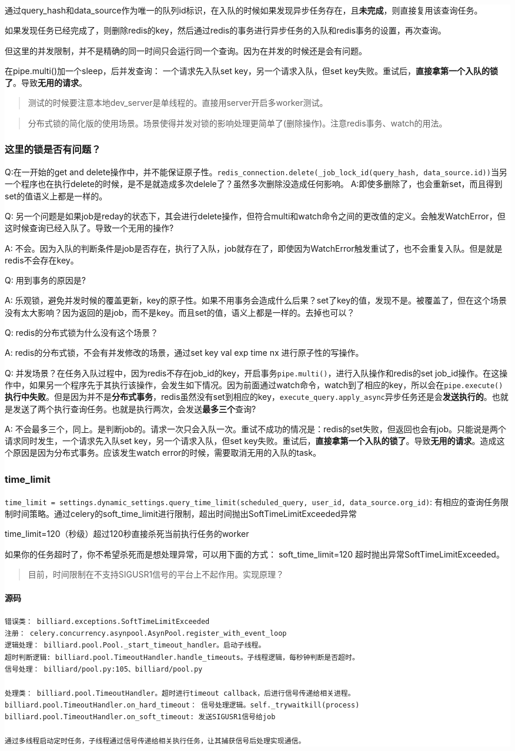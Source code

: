 通过query_hash和data_source作为唯一的队列id标识，在入队的时候如果发现异步任务存在，且**未完成**，则直接复用该查询任务。

如果发现任务已经完成了，则删除redis的key，然后通过redis的事务进行异步任务的入队和redis事务的设置，再次查询。

但这里的并发限制，并不是精确的同一时间只会运行同一个查询。因为在并发的时候还是会有问题。

在pipe.multi()加一个sleep，后并发查询： 一个请求先入队set key，另一个请求入队，但set key失败。重试后，**直接拿第一个入队的锁了**。导致**无用的请求**。

> 测试的时候要注意本地dev_server是单线程的。直接用server开启多worker测试。

> 分布式锁的简化版的使用场景。场景使得并发对锁的影响处理更简单了(删除操作)。注意redis事务、watch的用法。

### 这里的锁是否有问题？

Q:在一开始的get and delete操作中，并不能保证原子性。`redis_connection.delete(_job_lock_id(query_hash, data_source.id))`当另一个程序也在执行delete的时候，是不是就造成多次delele了？虽然多次删除没造成任何影响。
A:即使多删除了，也会重新set，而且得到set的值语义上都是一样的。

Q: 另一个问题是如果job是reday的状态下，其会进行delete操作，但符合multi和watch命令之间的更改值的定义。会触发WatchError，但这时候查询已经入队了。导致一个无用的操作?

A: 不会。因为入队的判断条件是job是否存在，执行了入队，job就存在了，即使因为WatchError触发重试了，也不会重复入队。但是就是redis不会存在key。

Q: 用到事务的原因是?

A: 乐观锁，避免并发时候的覆盖更新，key的原子性。如果不用事务会造成什么后果？set了key的值，发现不是。被覆盖了，但在这个场景没有太大影响？因为返回的是job，而不是key。而且set的值，语义上都是一样的。去掉也可以？

Q: redis的分布式锁为什么没有这个场景？

A: redis的分布式锁，不会有并发修改的场景，通过set key val exp time nx 进行原子性的写操作。


Q: 并发场景？在任务入队过程中，因为redis不存在job_id的key，开启事务`pipe.multi()`，进行入队操作和redis的set job_id操作。在这操作中，如果另一个程序先于其执行该操作，会发生如下情况。因为前面通过watch命令，watch到了相应的key，所以会在`pipe.execute()`**执行中失败**。但是因为并不是**分布式事务**，redis虽然没有set到相应的key，`execute_query.apply_async`异步任务还是会**发送执行的**。也就是发送了两个执行查询任务。也就是执行两次，会发送**最多三个**查询?

A: 不会最多三个，同上。是判断job的。请求一次只会入队一次。重试不成功的情况是：redis的set失败，但返回也会有job。只能说是两个请求同时发生，一个请求先入队set key，另一个请求入队，但set key失败。重试后，**直接拿第一个入队的锁了**。导致**无用的请求**。造成这个原因是因为分布式事务。应该发生watch error的时候，需要取消无用的入队的task。

### time_limit
`time_limit = settings.dynamic_settings.query_time_limit(scheduled_query, user_id, data_source.org_id)`: 有相应的查询任务限制时间策略。通过celery的soft_time_limit进行限制，超出时间抛出SoftTimeLimitExceeded异常

time_limit=120（秒级）超过120秒直接杀死当前执行任务的worker

如果你的任务超时了，你不希望杀死而是想处理异常，可以用下面的方式： soft_time_limit=120 超时抛出异常SoftTimeLimitExceeded。

> 目前，时间限制在不支持SIGUSR1信号的平台上不起作用。实现原理？

#### 源码
```
错误类： billiard.exceptions.SoftTimeLimitExceeded
注册： celery.concurrency.asynpool.AsynPool.register_with_event_loop
逻辑处理： billiard.pool.Pool._start_timeout_handler。启动子线程。
超时判断逻辑: billiard.pool.TimeoutHandler.handle_timeouts。子线程逻辑，每秒钟判断是否超时。
信号处理： billiard/pool.py:105、billiard/pool.py

处理类： billiard.pool.TimeoutHandler。超时进行timeout callback，后进行信号传递给相关进程。
billiard.pool.TimeoutHandler.on_hard_timeout： 信号处理逻辑。self._trywaitkill(process)
billiard.pool.TimeoutHandler.on_soft_timeout: 发送SIGUSR1信号给job

通过多线程启动定时任务，子线程通过信号传递给相关执行任务，让其捕获信号后处理实现通信。
```
